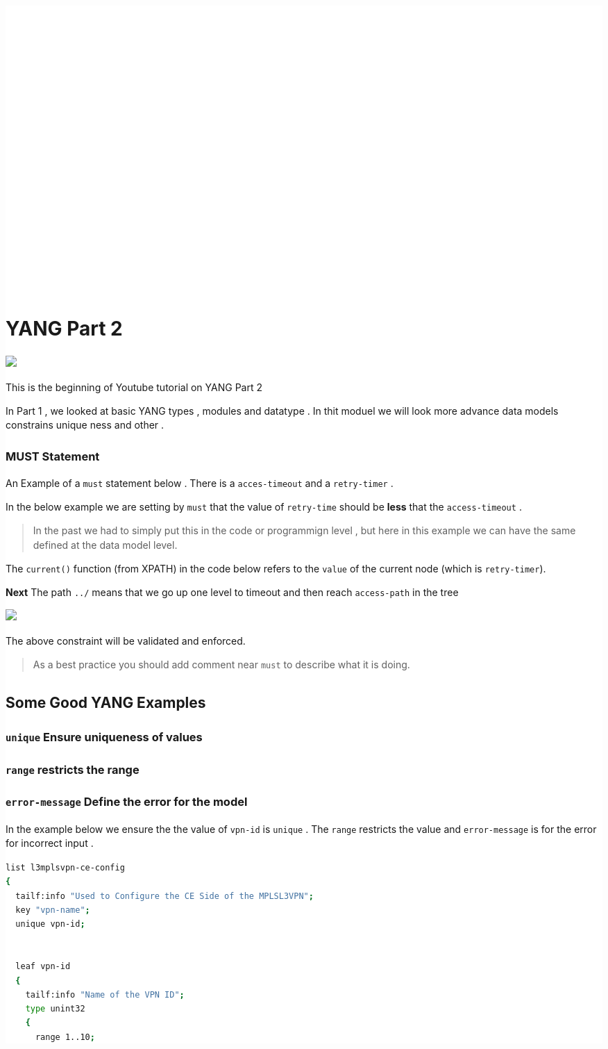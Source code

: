 



<br><br><br><br><br><br><br><br><br><br><br><br><br><br><br><br><br><br><br><br>

# YANG Part 2

![](/assets/markdown-img-paste-20180504190738927.png)

This is the beginning of Youtube tutorial on YANG Part 2

In Part 1 , we looked at basic YANG types , modules and datatype . In thit moduel we will look more advance data models constrains unique ness and other .



### MUST Statement

An Example of a `must` statement below . There is a `acces-timeout` and a `retry-timer` .

In the below example we are setting by `must` that the value of `retry-time` should be **less** that the `access-timeout` .

> In the past we had to simply put this in the code or programmign level , but here in this example we can have the same defined at the data model level.


The `current()` function (from XPATH) in the code below refers to the `value` of the current node (which is `retry-timer`).

**Next** The path `../` means that we go up one level to timeout and then reach `access-path` in the tree

![](/assets/markdown-img-paste-20180504191009827.png)

The above constraint will be validated and enforced.

> As a best practice you should add comment near `must` to describe what it is doing.









## Some Good YANG Examples

### `unique`  Ensure uniqueness of values
### `range` restricts the range
### `error-message` Define the error for the model

In the example below we ensure the  the value of `vpn-id` is `unique` . The `range` restricts the value and `error-message` is for the error for incorrect input .

```sh
list l3mplsvpn-ce-config
{
  tailf:info "Used to Configure the CE Side of the MPLSL3VPN";
  key "vpn-name";
  unique vpn-id;


  leaf vpn-id
  {
    tailf:info "Name of the VPN ID";
    type unint32
    {
      range 1..10;
```